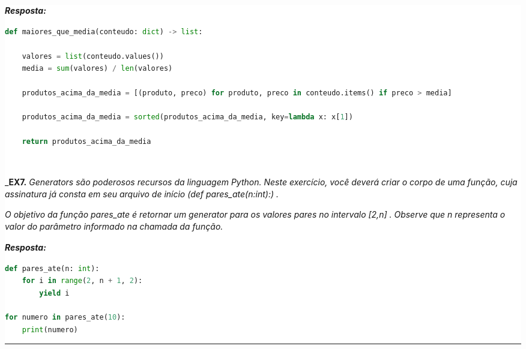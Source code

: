 _**Resposta:**_

```python
def maiores_que_media(conteudo: dict) -> list:
    
    valores = list(conteudo.values())
    media = sum(valores) / len(valores)
    
    produtos_acima_da_media = [(produto, preco) for produto, preco in conteudo.items() if preco > media]  

    produtos_acima_da_media = sorted(produtos_acima_da_media, key=lambda x: x[1])
    
    return produtos_acima_da_media
```

&nbsp;

_**EX7.**
_Generators são poderosos recursos da linguagem Python. Neste exercício, você deverá criar o corpo de uma função, cuja assinatura já consta em seu arquivo de início (def pares_ate(n:int):) ._

_O objetivo da função pares_ate é retornar um generator para os valores pares no intervalo [2,n] . Observe que n representa o valor do parâmetro informado na chamada da função._

_**Resposta:**_

```python
def pares_ate(n: int):
    for i in range(2, n + 1, 2):
        yield i

for numero in pares_ate(10):
    print(numero)
```

---